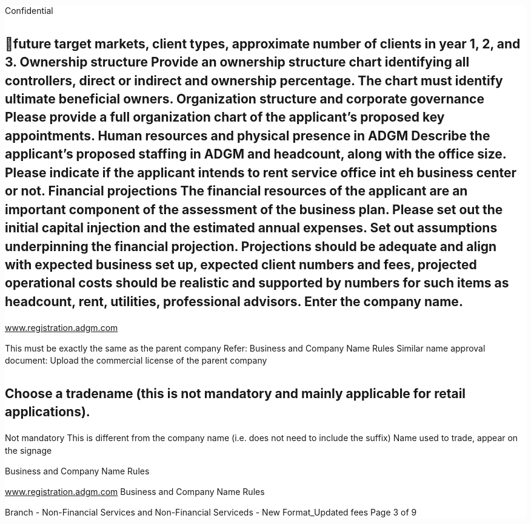 Confidential

future target markets, client types, approximate
number of clients in year 1, 2, and 3.
Ownership structure
Provide an ownership structure chart identifying all
controllers, direct or indirect and ownership percentage.
The chart must identify ultimate beneficial owners.
Organization structure and corporate governance
Please provide a full organization chart of the applicant’s
proposed key appointments.
Human resources and physical presence in ADGM
Describe the applicant’s proposed staffing in ADGM and
headcount, along with the office size. Please indicate if
the applicant intends to rent service office int eh
business center or not.
Financial projections
The financial resources of the applicant are an important
component of the assessment of the business plan.
Please set out the initial capital injection and the
estimated annual expenses.
Set out assumptions underpinning the financial
projection. Projections should be adequate and align
with expected business set up, expected client numbers
and fees, projected operational costs should be realistic
and supported by numbers for such items as
headcount, rent, utilities, professional advisors.
Enter the company name.
-

www.registration.adgm.com

This must be exactly the same as the parent
company
Refer: Business and Company Name Rules
Similar name approval document: Upload the
commercial license of the parent company

Choose a tradename (this is not mandatory and
mainly applicable for retail applications).
-

Not mandatory
This is different from the company name (i.e.
does not need to include the suffix)
Name used to trade, appear on the signage

Business and Company Name
Rules

www.registration.adgm.com
Business and Company Name
Rules

Branch - Non-Financial Services and
Non-Financial Serviceds - New Format_Updated fees
Page 3 of 9
